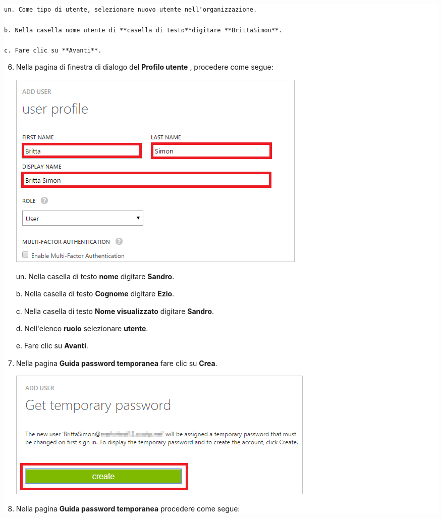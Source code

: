     un. Come tipo di utente, selezionare nuovo utente nell'organizzazione.

    b. Nella casella nome utente di **casella di testo**digitare **BrittaSimon**.

    c. Fare clic su **Avanti**.

6.  Nella pagina di finestra di dialogo del **Profilo utente** , procedere come segue:
    
    ![Creazione di un utente di test di Azure Active Directory](./media/active-directory-saas-cezannehrsoftware-tutorial/create_aaduser_06.png)

    un. Nella casella di testo **nome** digitare **Sandro**.  

    b. Nella casella di testo **Cognome** digitare **Ezio**.

    c. Nella casella di testo **Nome visualizzato** digitare **Sandro**.

    d. Nell'elenco **ruolo** selezionare **utente**.

    e. Fare clic su **Avanti**.

7. Nella pagina **Guida password temporanea** fare clic su **Crea**.
    
    ![Creazione di un utente di test di Azure Active Directory](./media/active-directory-saas-cezannehrsoftware-tutorial/create_aaduser_07.png)

8. Nella pagina **Guida password temporanea** procedere come segue:
    